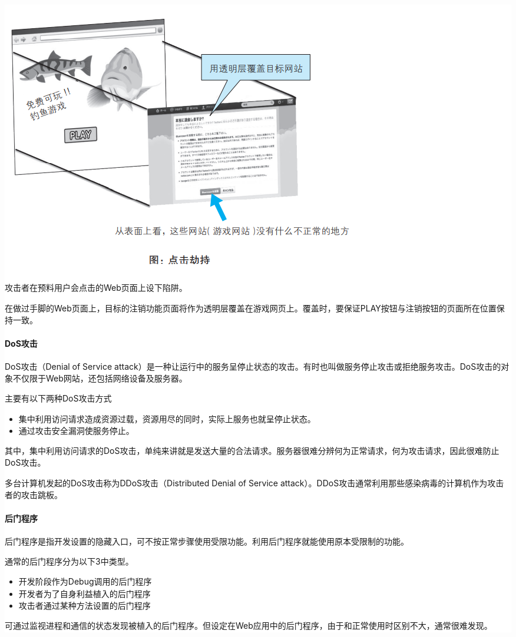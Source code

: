 ![点击劫持.png](/images/点击劫持.png)

攻击者在预料用户会点击的Web页面上设下陷阱。

在做过手脚的Web页面上，目标的注销功能页面将作为透明层覆盖在游戏网页上。覆盖时，要保证PLAY按钮与注销按钮的页面所在位置保持一致。

#### DoS攻击

DoS攻击（Denial of Service attack）是一种让运行中的服务呈停止状态的攻击。有时也叫做服务停止攻击或拒绝服务攻击。DoS攻击的对象不仅限于Web网站，还包括网络设备及服务器。

主要有以下两种DoS攻击方式

- 集中利用访问请求造成资源过载，资源用尽的同时，实际上服务也就呈停止状态。
- 通过攻击安全漏洞使服务停止。

其中，集中利用访问请求的DoS攻击，单纯来讲就是发送大量的合法请求。服务器很难分辨何为正常请求，何为攻击请求，因此很难防止DoS攻击。

多台计算机发起的DoS攻击称为DDoS攻击（Distributed Denial of Service attack）。DDoS攻击通常利用那些感染病毒的计算机作为攻击者的攻击跳板。

#### 后门程序

后门程序是指开发设置的隐藏入口，可不按正常步骤使用受限功能。利用后门程序就能使用原本受限制的功能。

通常的后门程序分为以下3中类型。

- 开发阶段作为Debug调用的后门程序
- 开发者为了自身利益植入的后门程序
- 攻击者通过某种方法设置的后门程序

可通过监视进程和通信的状态发现被植入的后门程序。但设定在Web应用中的后门程序，由于和正常使用时区别不大，通常很难发现。



